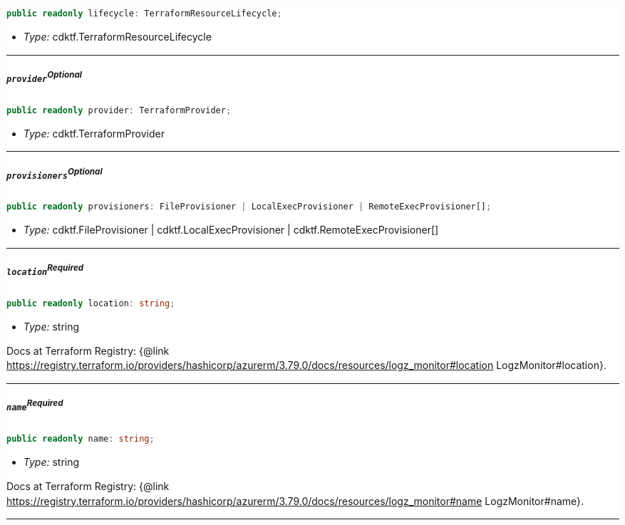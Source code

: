 ```typescript
public readonly lifecycle: TerraformResourceLifecycle;
```

- *Type:* cdktf.TerraformResourceLifecycle

---

##### `provider`<sup>Optional</sup> <a name="provider" id="@cdktf/provider-azurerm.logzMonitor.LogzMonitorConfig.property.provider"></a>

```typescript
public readonly provider: TerraformProvider;
```

- *Type:* cdktf.TerraformProvider

---

##### `provisioners`<sup>Optional</sup> <a name="provisioners" id="@cdktf/provider-azurerm.logzMonitor.LogzMonitorConfig.property.provisioners"></a>

```typescript
public readonly provisioners: FileProvisioner | LocalExecProvisioner | RemoteExecProvisioner[];
```

- *Type:* cdktf.FileProvisioner | cdktf.LocalExecProvisioner | cdktf.RemoteExecProvisioner[]

---

##### `location`<sup>Required</sup> <a name="location" id="@cdktf/provider-azurerm.logzMonitor.LogzMonitorConfig.property.location"></a>

```typescript
public readonly location: string;
```

- *Type:* string

Docs at Terraform Registry: {@link https://registry.terraform.io/providers/hashicorp/azurerm/3.79.0/docs/resources/logz_monitor#location LogzMonitor#location}.

---

##### `name`<sup>Required</sup> <a name="name" id="@cdktf/provider-azurerm.logzMonitor.LogzMonitorConfig.property.name"></a>

```typescript
public readonly name: string;
```

- *Type:* string

Docs at Terraform Registry: {@link https://registry.terraform.io/providers/hashicorp/azurerm/3.79.0/docs/resources/logz_monitor#name LogzMonitor#name}.

---